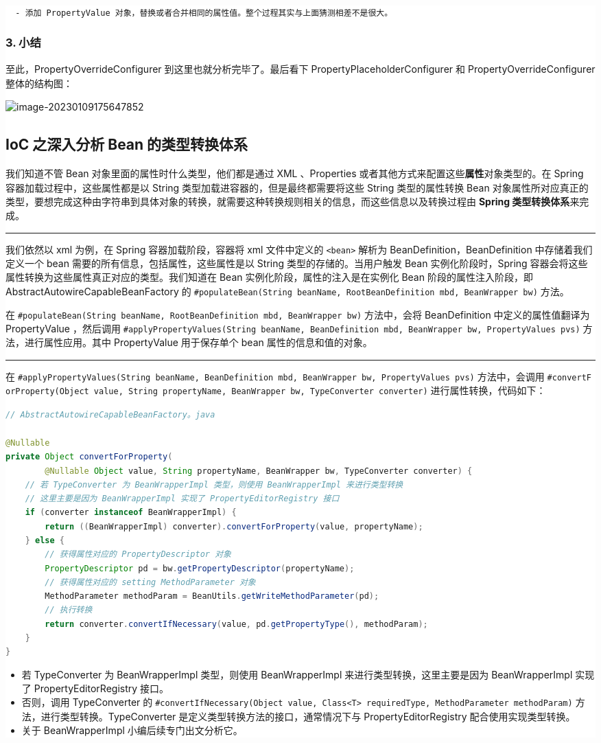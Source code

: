       - 添加 PropertyValue 对象，替换或者合并相同的属性值。整个过程其实与上面猜测相差不是很大。

### 3. 小结

至此，PropertyOverrideConfigurer 到这里也就分析完毕了。最后看下 PropertyPlaceholderConfigurer 和 PropertyOverrideConfigurer 整体的结构图：

![image-20230109175647852](../../_media/analysis/spring/image-20230109175647852.png)

## IoC 之深入分析 Bean 的类型转换体系

﻿我们知道不管 Bean 对象里面的属性时什么类型，他们都是通过 XML 、Properties 或者其他方式来配置这些**属性**对象类型的。在 Spring 容器加载过程中，这些属性都是以 String 类型加载进容器的，但是最终都需要将这些 String 类型的属性转换 Bean 对象属性所对应真正的类型，要想完成这种由字符串到具体对象的转换，就需要这种转换规则相关的信息，而这些信息以及转换过程由 **Spring 类型转换体系**来完成。

------

我们依然以 xml 为例，在 Spring 容器加载阶段，容器将 xml 文件中定义的 `<bean>` 解析为 BeanDefinition，BeanDefinition 中存储着我们定义一个 bean 需要的所有信息，包括属性，这些属性是以 String 类型的存储的。当用户触发 Bean 实例化阶段时，Spring 容器会将这些属性转换为这些属性真正对应的类型。我们知道在 Bean 实例化阶段，属性的注入是在实例化 Bean 阶段的属性注入阶段，即 AbstractAutowireCapableBeanFactory 的 `#populateBean(String beanName, RootBeanDefinition mbd, BeanWrapper bw)` 方法。

在 `#populateBean(String beanName, RootBeanDefinition mbd, BeanWrapper bw)` 方法中，会将 BeanDefinition 中定义的属性值翻译为 PropertyValue ，然后调用 `#applyPropertyValues(String beanName, BeanDefinition mbd, BeanWrapper bw, PropertyValues pvs)` 方法，进行属性应用。其中 PropertyValue 用于保存单个 bean 属性的信息和值的对象。

------

在 `#applyPropertyValues(String beanName, BeanDefinition mbd, BeanWrapper bw, PropertyValues pvs)` 方法中，会调用 `#convertForProperty(Object value, String propertyName, BeanWrapper bw, TypeConverter converter)` 进行属性转换，代码如下：

```java
// AbstractAutowireCapableBeanFactory。java

@Nullable
private Object convertForProperty(
        @Nullable Object value, String propertyName, BeanWrapper bw, TypeConverter converter) {
    // 若 TypeConverter 为 BeanWrapperImpl 类型，则使用 BeanWrapperImpl 来进行类型转换
    // 这里主要是因为 BeanWrapperImpl 实现了 PropertyEditorRegistry 接口
    if (converter instanceof BeanWrapperImpl) {
        return ((BeanWrapperImpl) converter).convertForProperty(value, propertyName);
    } else {
        // 获得属性对应的 PropertyDescriptor 对象
        PropertyDescriptor pd = bw.getPropertyDescriptor(propertyName);
        // 获得属性对应的 setting MethodParameter 对象
        MethodParameter methodParam = BeanUtils.getWriteMethodParameter(pd);
        // 执行转换
        return converter.convertIfNecessary(value, pd.getPropertyType(), methodParam);
    }
}
```

- 若 TypeConverter 为 BeanWrapperImpl 类型，则使用 BeanWrapperImpl 来进行类型转换，这里主要是因为 BeanWrapperImpl 实现了 PropertyEditorRegistry 接口。
- 否则，调用 TypeConverter 的 `#convertIfNecessary(Object value, Class<T> requiredType, MethodParameter methodParam)` 方法，进行类型转换。TypeConverter 是定义类型转换方法的接口，通常情况下与 PropertyEditorRegistry 配合使用实现类型转换。
- 关于 BeanWrapperImpl 小编后续专门出文分析它。
